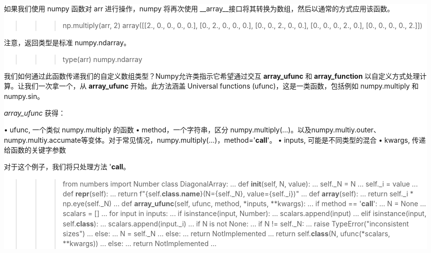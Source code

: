 如果我们使用 numpy 函数对 arr 进行操作，numpy 将再次使用 __array__接口将其转换为数组，然后以通常的方式应用该函数。

>>> np.multiply(arr, 2)
array([[2., 0., 0., 0., 0.],
       [0., 2., 0., 0., 0.],
       [0., 0., 2., 0., 0.],
       [0., 0., 0., 2., 0.],
       [0., 0., 0., 0., 2.]])

注意，返回类型是标准 numpy.ndarray。

>>> type(arr)
numpy.ndarray

我们如何通过此函数传递我们的自定义数组类型？Numpy允许类指示它希望通过交互 __array_ufunc__ 和 __array_function__ 以自定义方式处理计算。让我们一次拿一个，从
__array_ufunc__ 开始。此方法涵盖 Universal functions (ufunc)，这是一类函数，包括例如 numpy.multiply 和 numpy.sin。

_array_ufunc_ 获得：

  • ufunc, 一个类似 numpy.multiply 的函数
  • method，一个字符串，区分 numpy.multiply(...)。以及numpy.multiy.outer、numpy.multiy.accumate等变体。对于常见情况，numpy.multiply(...)，method='__call__'。
  • inputs, 可能是不同类型的混合
  • kwargs, 传递给函数的关键字参数

对于这个例子，我们将只处理方法 '__call__。

>>> from numbers import Number
>>> class DiagonalArray:
...     def __init__(self, N, value):
...         self._N = N
...         self._i = value
...     def __repr__(self):
...         return f"{self.__class__.__name__}(N={self._N}, value={self._i})"
...     def __array__(self):
...         return self._i * np.eye(self._N)
...     def __array_ufunc__(self, ufunc, method, *inputs, **kwargs):
...         if method == '__call__':
...             N = None
...             scalars = []
...             for input in inputs:
...                 if isinstance(input, Number):
...                     scalars.append(input)
...                 elif isinstance(input, self.__class__):
...                     scalars.append(input._i)
...                     if N is not None:
...                         if N != self._N:
...                             raise TypeError("inconsistent sizes")
...                     else:
...                         N = self._N
...                 else:
...                     return NotImplemented
...             return self.__class__(N, ufunc(*scalars, **kwargs))
...         else:
...             return NotImplemented
...
